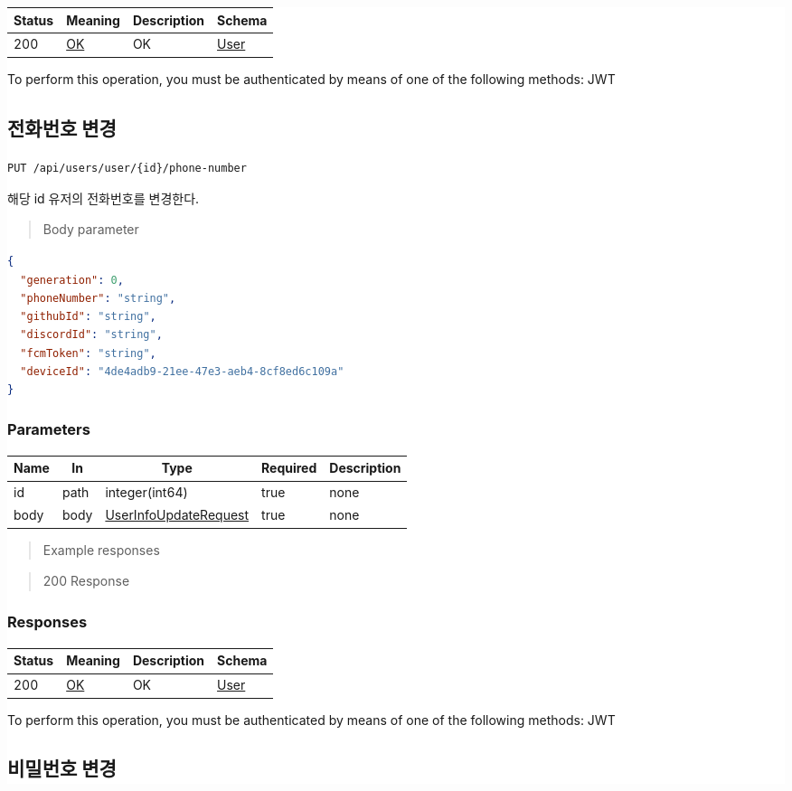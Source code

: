 |Status|Meaning|Description|Schema|
|---|---|---|---|
|200|[OK](https://tools.ietf.org/html/rfc7231#section-6.3.1)|OK|[User](#schemauser)|

<aside class="warning">
To perform this operation, you must be authenticated by means of one of the following methods:
JWT
</aside>

## 전화번호 변경

<a id="opIdupdatePhoneNumber"></a>

`PUT /api/users/user/{id}/phone-number`

해당 id 유저의 전화번호를 변경한다.

> Body parameter

```json
{
  "generation": 0,
  "phoneNumber": "string",
  "githubId": "string",
  "discordId": "string",
  "fcmToken": "string",
  "deviceId": "4de4adb9-21ee-47e3-aeb4-8cf8ed6c109a"
}
```

<h3 id="전화번호-변경-parameters">Parameters</h3>

|Name|In|Type|Required|Description|
|---|---|---|---|---|
|id|path|integer(int64)|true|none|
|body|body|[UserInfoUpdateRequest](#schemauserinfoupdaterequest)|true|none|

> Example responses

> 200 Response

<h3 id="전화번호-변경-responses">Responses</h3>

|Status|Meaning|Description|Schema|
|---|---|---|---|
|200|[OK](https://tools.ietf.org/html/rfc7231#section-6.3.1)|OK|[User](#schemauser)|

<aside class="warning">
To perform this operation, you must be authenticated by means of one of the following methods:
JWT
</aside>

## 비밀번호 변경

